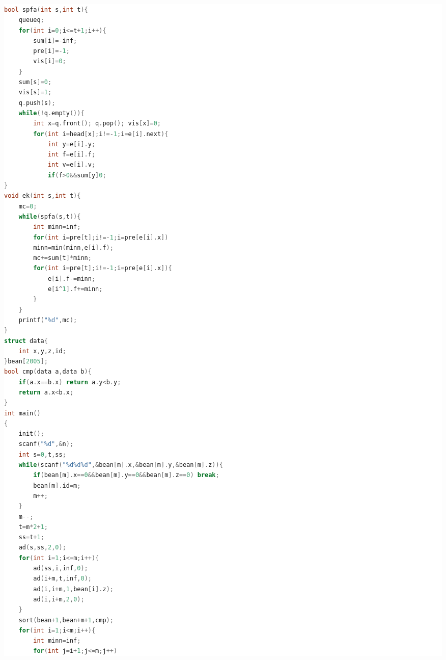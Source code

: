 ```cpp
bool spfa(int s,int t){
	queueq;
	for(int i=0;i<=t+1;i++){
		sum[i]=-inf;
		pre[i]=-1;
		vis[i]=0;
	}
	sum[s]=0;
	vis[s]=1;
	q.push(s);
	while(!q.empty()){
		int x=q.front(); q.pop(); vis[x]=0;
		for(int i=head[x];i!=-1;i=e[i].next){
			int y=e[i].y;
			int f=e[i].f;
			int v=e[i].v;
			if(f>0&&sum[y]0;
}
void ek(int s,int t){
	mc=0;
	while(spfa(s,t)){
		int minn=inf;
		for(int i=pre[t];i!=-1;i=pre[e[i].x])
		minn=min(minn,e[i].f);
		mc+=sum[t]*minn;
		for(int i=pre[t];i!=-1;i=pre[e[i].x]){
			e[i].f-=minn;
			e[i^1].f+=minn;
		}
	}
	printf("%d",mc);
}
struct data{
	int x,y,z,id;
}bean[2005];
bool cmp(data a,data b){
	if(a.x==b.x) return a.y<b.y;
	return a.x<b.x;
}
int main()
{
	init();
	scanf("%d",&n);
	int s=0,t,ss;
	while(scanf("%d%d%d",&bean[m].x,&bean[m].y,&bean[m].z)){
		if(bean[m].x==0&&bean[m].y==0&&bean[m].z==0) break;
		bean[m].id=m; 
		m++;
	}
	m--;
	t=m*2+1;
	ss=t+1;
	ad(s,ss,2,0);
	for(int i=1;i<=m;i++){
		ad(ss,i,inf,0);
		ad(i+m,t,inf,0);
		ad(i,i+m,1,bean[i].z);
		ad(i,i+m,2,0); 
	}
	sort(bean+1,bean+m+1,cmp);
	for(int i=1;i<m;i++){
		int minn=inf;
		for(int j=i+1;j<=m;j++)
```